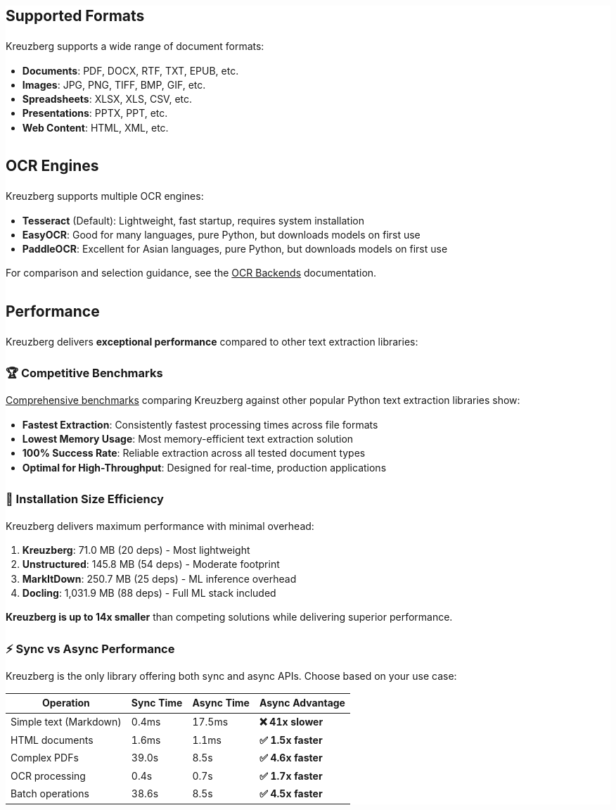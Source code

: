 ## Supported Formats

Kreuzberg supports a wide range of document formats:

- **Documents**: PDF, DOCX, RTF, TXT, EPUB, etc.
- **Images**: JPG, PNG, TIFF, BMP, GIF, etc.
- **Spreadsheets**: XLSX, XLS, CSV, etc.
- **Presentations**: PPTX, PPT, etc.
- **Web Content**: HTML, XML, etc.

## OCR Engines

Kreuzberg supports multiple OCR engines:

- **Tesseract** (Default): Lightweight, fast startup, requires system installation
- **EasyOCR**: Good for many languages, pure Python, but downloads models on first use
- **PaddleOCR**: Excellent for Asian languages, pure Python, but downloads models on first use

For comparison and selection guidance, see the [OCR Backends](https://goldziher.github.io/kreuzberg/user-guide/ocr-backends/) documentation.

## Performance

Kreuzberg delivers **exceptional performance** compared to other text extraction libraries:

### 🏆 Competitive Benchmarks

[Comprehensive benchmarks](https://github.com/Goldziher/python-text-extraction-libs-benchmarks) comparing Kreuzberg against other popular Python text extraction libraries show:

- **Fastest Extraction**: Consistently fastest processing times across file formats
- **Lowest Memory Usage**: Most memory-efficient text extraction solution
- **100% Success Rate**: Reliable extraction across all tested document types
- **Optimal for High-Throughput**: Designed for real-time, production applications

### 💾 Installation Size Efficiency

Kreuzberg delivers maximum performance with minimal overhead:

1. **Kreuzberg**: 71.0 MB (20 deps) - Most lightweight
1. **Unstructured**: 145.8 MB (54 deps) - Moderate footprint
1. **MarkItDown**: 250.7 MB (25 deps) - ML inference overhead
1. **Docling**: 1,031.9 MB (88 deps) - Full ML stack included

**Kreuzberg is up to 14x smaller** than competing solutions while delivering superior performance.

### ⚡ Sync vs Async Performance

Kreuzberg is the only library offering both sync and async APIs. Choose based on your use case:

| Operation              | Sync Time | Async Time | Async Advantage    |
| ---------------------- | --------- | ---------- | ------------------ |
| Simple text (Markdown) | 0.4ms     | 17.5ms     | **❌ 41x slower**  |
| HTML documents         | 1.6ms     | 1.1ms      | **✅ 1.5x faster** |
| Complex PDFs           | 39.0s     | 8.5s       | **✅ 4.6x faster** |
| OCR processing         | 0.4s      | 0.7s       | **✅ 1.7x faster** |
| Batch operations       | 38.6s     | 8.5s       | **✅ 4.5x faster** |
